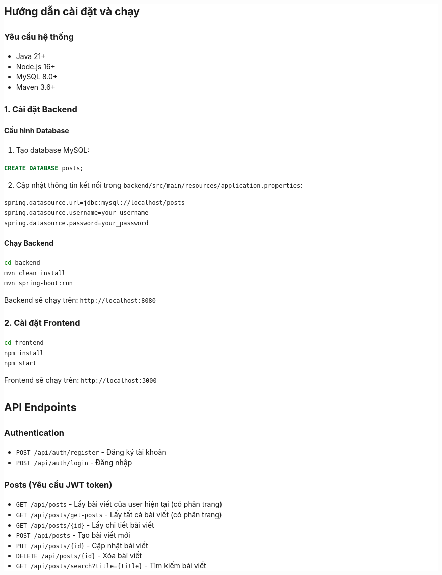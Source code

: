 ## Hướng dẫn cài đặt và chạy

### Yêu cầu hệ thống
- Java 21+
- Node.js 16+
- MySQL 8.0+
- Maven 3.6+

### 1. Cài đặt Backend

#### Cấu hình Database
1. Tạo database MySQL:
```sql
CREATE DATABASE posts;
```

2. Cập nhật thông tin kết nối trong `backend/src/main/resources/application.properties`:
```properties
spring.datasource.url=jdbc:mysql://localhost/posts
spring.datasource.username=your_username
spring.datasource.password=your_password
```

#### Chạy Backend
```bash
cd backend
mvn clean install
mvn spring-boot:run
```

Backend sẽ chạy trên: `http://localhost:8080`

### 2. Cài đặt Frontend

```bash
cd frontend
npm install
npm start
```

Frontend sẽ chạy trên: `http://localhost:3000`

## API Endpoints

### Authentication
- `POST /api/auth/register` - Đăng ký tài khoản
- `POST /api/auth/login` - Đăng nhập

### Posts (Yêu cầu JWT token)
- `GET /api/posts` - Lấy bài viết của user hiện tại (có phân trang)
- `GET /api/posts/get-posts` - Lấy tất cả bài viết (có phân trang)
- `GET /api/posts/{id}` - Lấy chi tiết bài viết
- `POST /api/posts` - Tạo bài viết mới
- `PUT /api/posts/{id}` - Cập nhật bài viết
- `DELETE /api/posts/{id}` - Xóa bài viết
- `GET /api/posts/search?title={title}` - Tìm kiếm bài viết

